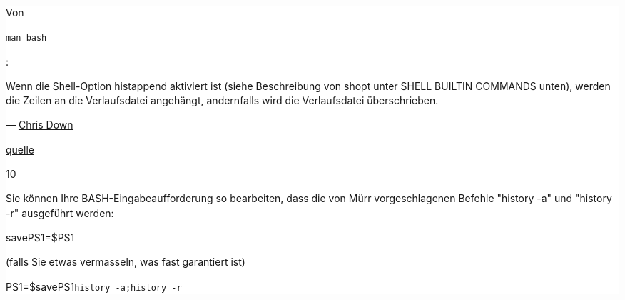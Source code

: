 Von 
```
man bash
```
:




Wenn die Shell-Option histappend aktiviert ist (siehe Beschreibung von shopt unter SHELL BUILTIN COMMANDS unten), werden die Zeilen an die Verlaufsdatei angehängt, andernfalls wird die Verlaufsdatei überschrieben.










—
[Chris Down](https://unix.stackexchange.com/users/10762/chris-down)


[
quelle
](https://unix.stackexchange.com/questions/1288/preserve-bash-history-in-multiple-terminal-windows/25335#25335)













10 










Sie können Ihre BASH-Eingabeaufforderung so bearbeiten, dass die von Mürr vorgeschlagenen Befehle "history -a" und "history -r" ausgeführt werden:

```

```
savePS1=$PS1
```

```

(falls Sie etwas vermasseln, was fast garantiert ist)

```

```
PS1=$savePS1`history -a;history -r`
```

```
